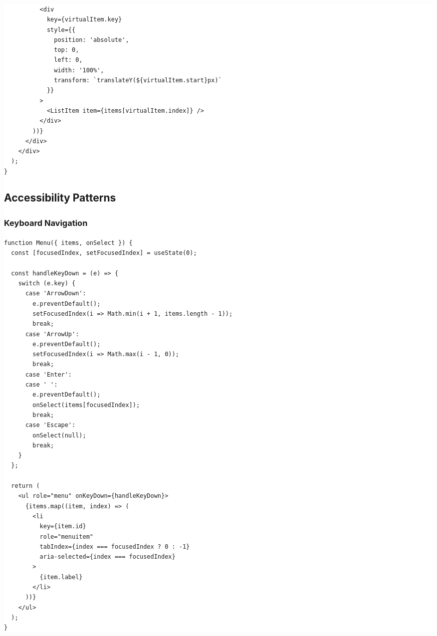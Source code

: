```tsx
          <div
            key={virtualItem.key}
            style={{
              position: 'absolute',
              top: 0,
              left: 0,
              width: '100%',
              transform: `translateY(${virtualItem.start}px)`
            }}
          >
            <ListItem item={items[virtualItem.index]} />
          </div>
        ))}
      </div>
    </div>
  );
}
```

## Accessibility Patterns

### Keyboard Navigation

```tsx
function Menu({ items, onSelect }) {
  const [focusedIndex, setFocusedIndex] = useState(0);

  const handleKeyDown = (e) => {
    switch (e.key) {
      case 'ArrowDown':
        e.preventDefault();
        setFocusedIndex(i => Math.min(i + 1, items.length - 1));
        break;
      case 'ArrowUp':
        e.preventDefault();
        setFocusedIndex(i => Math.max(i - 1, 0));
        break;
      case 'Enter':
      case ' ':
        e.preventDefault();
        onSelect(items[focusedIndex]);
        break;
      case 'Escape':
        onSelect(null);
        break;
    }
  };

  return (
    <ul role="menu" onKeyDown={handleKeyDown}>
      {items.map((item, index) => (
        <li
          key={item.id}
          role="menuitem"
          tabIndex={index === focusedIndex ? 0 : -1}
          aria-selected={index === focusedIndex}
        >
          {item.label}
        </li>
      ))}
    </ul>
  );
}
```